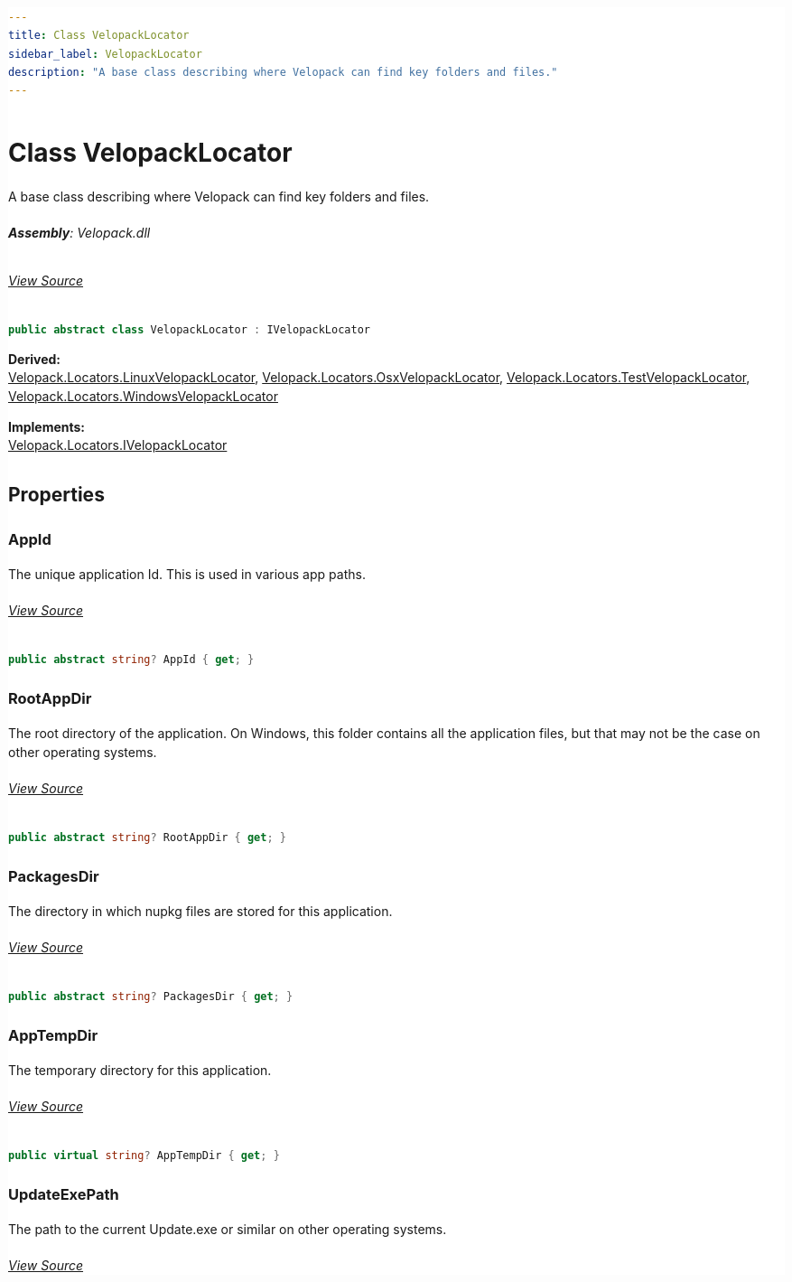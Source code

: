 ```yaml
---
title: Class VelopackLocator
sidebar_label: VelopackLocator
description: "A base class describing where Velopack can find key folders and files."
---
```

# Class VelopackLocator
A base class describing where Velopack can find key folders and files.

###### **Assembly**: Velopack.dll
###### [View Source](https://github.com/velopack/velopack.git/blob/master/src/Velopack/Locators/VelopackLocator.cs#L15)
```csharp title="Declaration"
public abstract class VelopackLocator : IVelopackLocator
```
**Derived:**  
[Velopack.Locators.LinuxVelopackLocator](../Velopack.Locators/LinuxVelopackLocator), [Velopack.Locators.OsxVelopackLocator](../Velopack.Locators/OsxVelopackLocator), [Velopack.Locators.TestVelopackLocator](../Velopack.Locators/TestVelopackLocator), [Velopack.Locators.WindowsVelopackLocator](../Velopack.Locators/WindowsVelopackLocator)

**Implements:**  
[Velopack.Locators.IVelopackLocator](../Velopack.Locators/IVelopackLocator)

## Properties
### AppId
The unique application Id. This is used in various app paths.
###### [View Source](https://github.com/velopack/velopack.git/blob/master/src/Velopack/Locators/VelopackLocator.cs#L42)
```csharp title="Declaration"
public abstract string? AppId { get; }
```
### RootAppDir
The root directory of the application. On Windows, this folder contains all 
the application files, but that may not be the case on other operating systems.
###### [View Source](https://github.com/velopack/velopack.git/blob/master/src/Velopack/Locators/VelopackLocator.cs#L45)
```csharp title="Declaration"
public abstract string? RootAppDir { get; }
```
### PackagesDir
The directory in which nupkg files are stored for this application.
###### [View Source](https://github.com/velopack/velopack.git/blob/master/src/Velopack/Locators/VelopackLocator.cs#L48)
```csharp title="Declaration"
public abstract string? PackagesDir { get; }
```
### AppTempDir
The temporary directory for this application.
###### [View Source](https://github.com/velopack/velopack.git/blob/master/src/Velopack/Locators/VelopackLocator.cs#L51)
```csharp title="Declaration"
public virtual string? AppTempDir { get; }
```
### UpdateExePath
The path to the current Update.exe or similar on other operating systems.
###### [View Source](https://github.com/velopack/velopack.git/blob/master/src/Velopack/Locators/VelopackLocator.cs#L54)